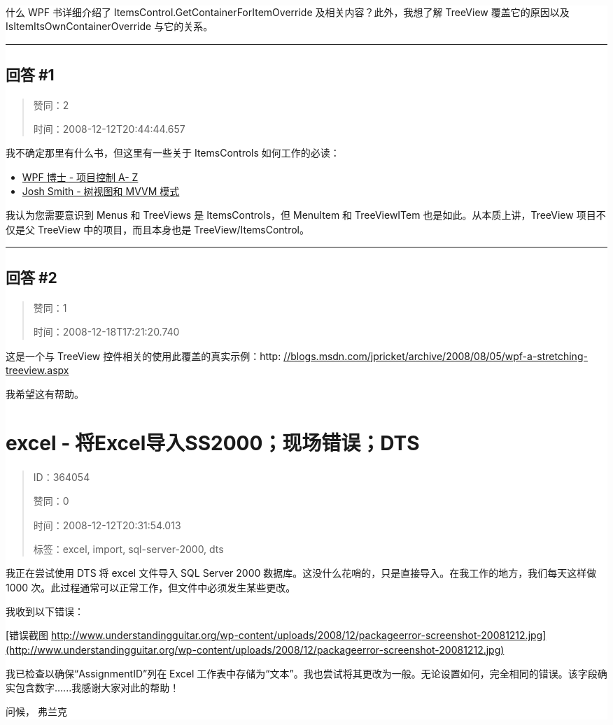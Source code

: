 什么 WPF 书详细介绍了 ItemsControl.GetContainerForItemOverride 及相关内容？此外，我想了解 TreeView 覆盖它的原因以及 IsItemItsOwnContainerOverride 与它的关系。

* * *

## 回答 #1

> 赞同：2
> 
> 时间：2008-12-12T20:44:44.657

我不确定那里有什么书，但这里有一些关于 ItemsControls 如何工作的必读：

*   [WPF 博士 - 项目控制 A- Z](http://drwpf.com/blog/ItemsControlSeries/tabid/59/Default.aspx)
*   [Josh Smith - 树视图和 MVVM 模式](http://www.codeproject.com/KB/WPF/TreeViewWithViewModel.aspx)

我认为您需要意识到 Menus 和 TreeViews 是 ItemsControls，但 MenuItem 和 TreeViewITem 也是如此。从本质上讲，TreeView 项目不仅是父 TreeView 中的项目，而且本身也是 TreeView/ItemsControl。

* * *

## 回答 #2

> 赞同：1
> 
> 时间：2008-12-18T17:21:20.740

这是一个与 TreeView 控件相关的使用此覆盖的真实示例：http: [//blogs.msdn.com/jpricket/archive/2008/08/05/wpf-a-stretching-treeview.aspx](http://blogs.msdn.com/jpricket/archive/2008/08/05/wpf-a-stretching-treeview.aspx)

我希望这有帮助。

# excel - 将Excel导入SS2000；现场错误；DTS

> ID：364054
> 
> 赞同：0
> 
> 时间：2008-12-12T20:31:54.013
> 
> 标签：excel, import, sql-server-2000, dts

我正在尝试使用 DTS 将 excel 文件导入 SQL Server 2000 数据库。这没什么花哨的，只是直接导入。在我工作的地方，我们每天这样做 1000 次。此过程通常可以正常工作，但文件中必须发生某些更改。

我收到以下错误：

[错误截图 http://www.understandingguitar.org/wp-content/uploads/2008/12/packageerror-screenshot-20081212.jpg](http://www.understandingguitar.org/wp-content/uploads/2008/12/packageerror-screenshot-20081212.jpg)

我已检查以确保“AssignmentID”列在 Excel 工作表中存储为“文本”。我也尝试将其更改为一般。无论设置如何，完全相同的错误。该字段确实包含数字......我感谢大家对此的帮助！

问候，
弗兰克
